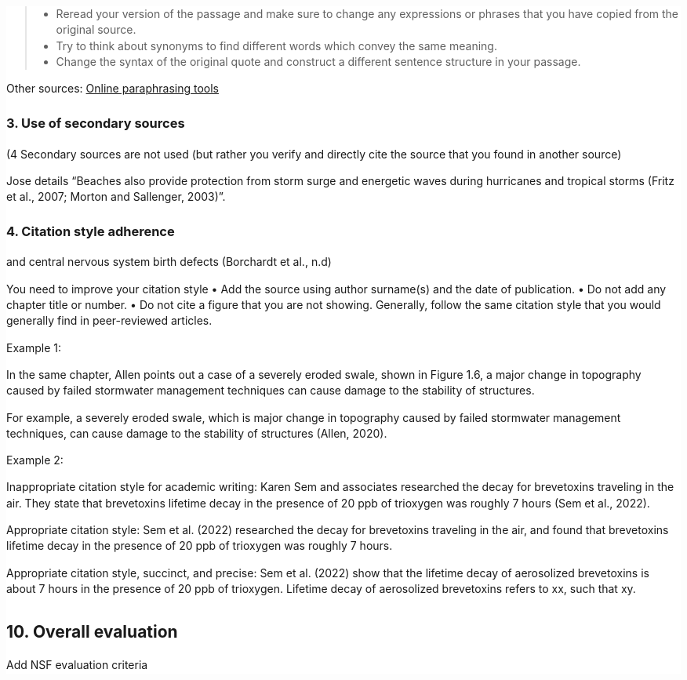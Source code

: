 > - Reread your version of the passage and make sure to change any expressions or phrases that you have copied from the original source.
> - Try to think about synonyms to find different words which convey the same meaning.
> - Change the syntax of the original quote and construct a different sentence structure in your passage.


Other sources: [Online paraphrasing tools](https://quillbot.com/)

### 3. Use of secondary sources

(4 Secondary sources are not used (but rather you verify and directly cite the source that you found in another source)

Jose details “Beaches also provide protection from storm surge and energetic waves during hurricanes and tropical storms (Fritz et al., 2007; Morton and Sallenger, 2003)”. 

### 4. Citation style adherence
and central nervous system birth defects (Borchardt et al., n.d)

You need to improve your citation style
•	Add the source using author surname(s) and the date of publication. 
•	Do not add any chapter title or number. 
•	Do not cite a figure that you are not showing. 
Generally, follow the same citation style that you would generally find in peer-reviewed articles. 

Example 1: 

In the same chapter, Allen points out a case of a severely eroded swale, shown in Figure 1.6, a major change in topography caused by failed stormwater management techniques can cause damage to the stability of structures.

For example, a severely eroded swale, which is major change in topography caused by failed stormwater management techniques, can cause damage to the stability of structures (Allen, 2020).

Example 2:

Inappropriate citation style for academic writing: 
Karen Sem and associates researched the decay for brevetoxins traveling in the air. They state that brevetoxins lifetime decay in the presence of 20 ppb of trioxygen was roughly 7 hours (Sem et al., 2022).

Appropriate citation style: 
Sem et al. (2022) researched the decay for brevetoxins traveling in the air, and found that brevetoxins lifetime decay in the presence of 20 ppb of trioxygen was roughly 7 hours.

Appropriate citation style, succinct, and precise:
Sem et al. (2022) show that the lifetime decay of aerosolized brevetoxins is about 7 hours in the presence of 20 ppb of trioxygen. Lifetime decay of aerosolized brevetoxins refers to xx, such that xy.



## 10. Overall evaluation

Add NSF evaluation criteria
